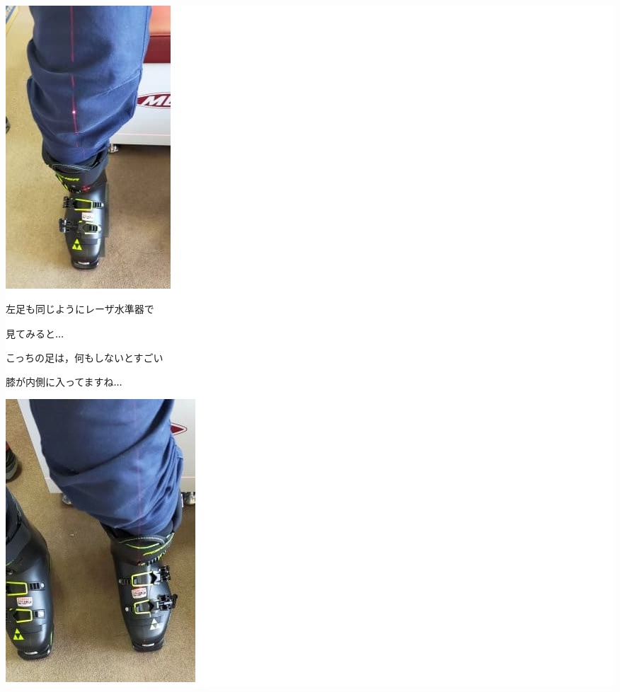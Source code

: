 ![8c2dbb38886f21ed7de016a2c6010f7b.jpg](images/8c2dbb38886f21ed7de016a2c6010f7b.jpg)







左足も同じようにレーザ水準器で


見てみると…


こっちの足は，何もしないとすごい


膝が内側に入ってますね…




![5533a118f8724efe00844cb3ea53cde5.jpg](images/5533a118f8724efe00844cb3ea53cde5.jpg)
